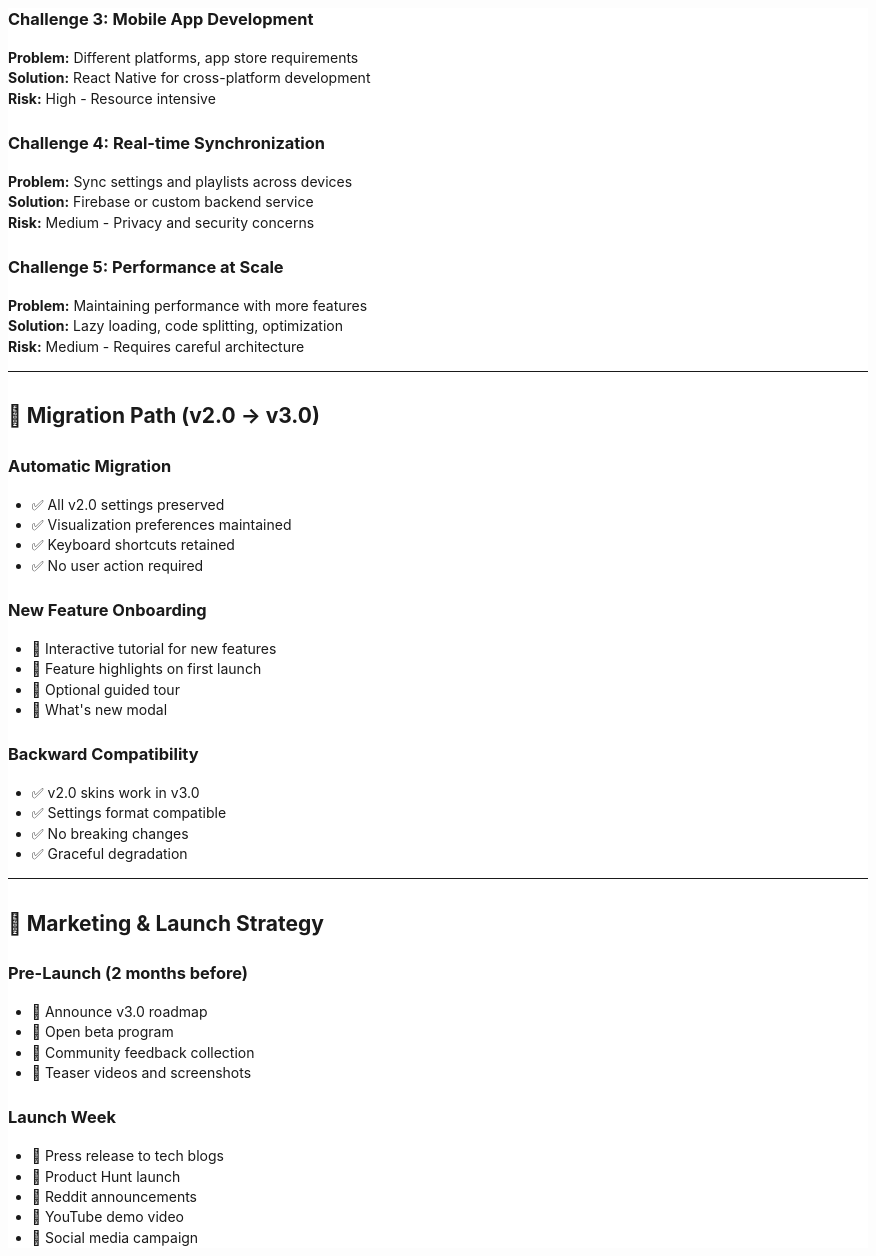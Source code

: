 ### Challenge 3: Mobile App Development
**Problem:** Different platforms, app store requirements  
**Solution:** React Native for cross-platform development  
**Risk:** High - Resource intensive

### Challenge 4: Real-time Synchronization
**Problem:** Sync settings and playlists across devices  
**Solution:** Firebase or custom backend service  
**Risk:** Medium - Privacy and security concerns

### Challenge 5: Performance at Scale
**Problem:** Maintaining performance with more features  
**Solution:** Lazy loading, code splitting, optimization  
**Risk:** Medium - Requires careful architecture

---

## 🔄 Migration Path (v2.0 → v3.0)

### Automatic Migration
- ✅ All v2.0 settings preserved
- ✅ Visualization preferences maintained
- ✅ Keyboard shortcuts retained
- ✅ No user action required

### New Feature Onboarding
- 🎯 Interactive tutorial for new features
- 🎯 Feature highlights on first launch
- 🎯 Optional guided tour
- 🎯 What's new modal

### Backward Compatibility
- ✅ v2.0 skins work in v3.0
- ✅ Settings format compatible
- ✅ No breaking changes
- ✅ Graceful degradation

---

## 📣 Marketing & Launch Strategy

### Pre-Launch (2 months before)
- 📢 Announce v3.0 roadmap
- 📢 Open beta program
- 📢 Community feedback collection
- 📢 Teaser videos and screenshots

### Launch Week
- 🚀 Press release to tech blogs
- 🚀 Product Hunt launch
- 🚀 Reddit announcements
- 🚀 YouTube demo video
- 🚀 Social media campaign
